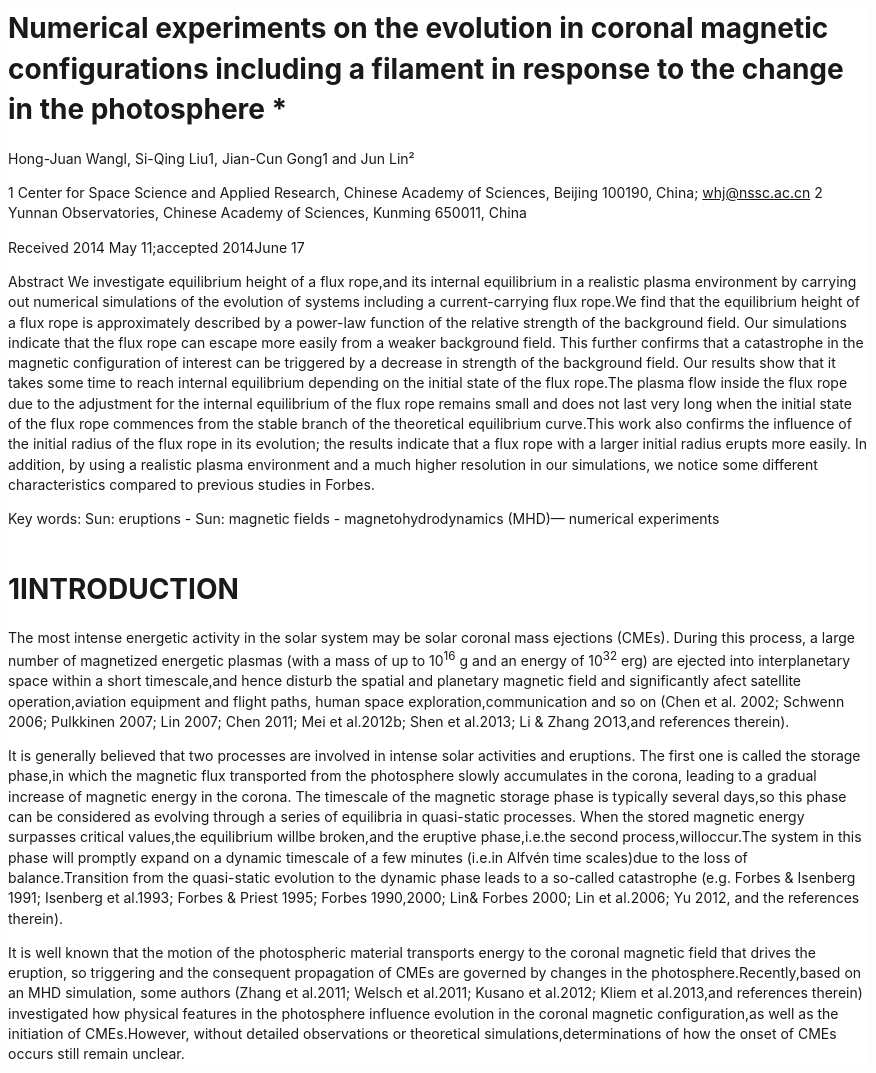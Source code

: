 # Numerical experiments on the evolution in coronal magnetic configurations including a filament in response to the change in the photosphere \*

Hong-Juan Wangl, Si-Qing Liu1, Jian-Cun Gong1 and Jun Lin²

1 Center for Space Science and Applied Research, Chinese Academy of Sciences, Beijing 100190, China; whj@nssc.ac.cn 2 Yunnan Observatories, Chinese Academy of Sciences, Kunming 650011, China

Received 2014 May 11;accepted 2014June 17

Abstract We investigate equilibrium height of a flux rope,and its internal equilibrium in a realistic plasma environment by carrying out numerical simulations of the evolution of systems including a current-carrying flux rope.We find that the equilibrium height of a flux rope is approximately described by a power-law function of the relative strength of the background field. Our simulations indicate that the flux rope can escape more easily from a weaker background field. This further confirms that a catastrophe in the magnetic configuration of interest can be triggered by a decrease in strength of the background field. Our results show that it takes some time to reach internal equilibrium depending on the initial state of the flux rope.The plasma flow inside the flux rope due to the adjustment for the internal equilibrium of the flux rope remains small and does not last very long when the initial state of the flux rope commences from the stable branch of the theoretical equilibrium curve.This work also confirms the influence of the initial radius of the flux rope in its evolution; the results indicate that a flux rope with a larger initial radius erupts more easily. In addition, by using a realistic plasma environment and a much higher resolution in our simulations, we notice some different characteristics compared to previous studies in Forbes.

Key words: Sun: eruptions - Sun: magnetic fields - magnetohydrodynamics (MHD)— numerical experiments

# 1INTRODUCTION

The most intense energetic activity in the solar system may be solar coronal mass ejections (CMEs). During this process, a large number of magnetized energetic plasmas (with a mass of up to $\mathrm { 1 0 ^ { 1 6 } ~ g }$ and an energy of $1 0 ^ { 3 2 }$ erg) are ejected into interplanetary space within a short timescale,and hence disturb the spatial and planetary magnetic field and significantly afect satellite operation,aviation equipment and flight paths, human space exploration,communication and so on (Chen et al. 2002; Schwenn 2006; Pulkkinen 2007; Lin 2007; Chen 2011; Mei et al.2012b; Shen et al.2013; Li & Zhang 2O13,and references therein).

It is generally believed that two processes are involved in intense solar activities and eruptions. The first one is called the storage phase,in which the magnetic flux transported from the photosphere slowly accumulates in the corona, leading to a gradual increase of magnetic energy in the corona. The timescale of the magnetic storage phase is typically several days,so this phase can be considered as evolving through a series of equilibria in quasi-static processes. When the stored magnetic energy surpasses critical values,the equilibrium willbe broken,and the eruptive phase,i.e.the second process,willoccur.The system in this phase will promptly expand on a dynamic timescale of a few minutes (i.e.in Alfvén time scales)due to the loss of balance.Transition from the quasi-static evolution to the dynamic phase leads to a so-called catastrophe (e.g. Forbes & Isenberg 1991; Isenberg et al.1993; Forbes & Priest 1995; Forbes 1990,2000; Lin& Forbes 2000; Lin et al.2006; Yu 2012, and the references therein).

It is well known that the motion of the photospheric material transports energy to the coronal magnetic field that drives the eruption, so triggering and the consequent propagation of CMEs are governed by changes in the photosphere.Recently,based on an MHD simulation, some authors (Zhang et al.2011; Welsch et al.2011; Kusano et al.2012; Kliem et al.2013,and references therein) investigated how physical features in the photosphere influence evolution in the coronal magnetic configuration,as well as the initiation of CMEs.However, without detailed observations or theoretical simulations,determinations of how the onset of CMEs occurs still remain unclear.
